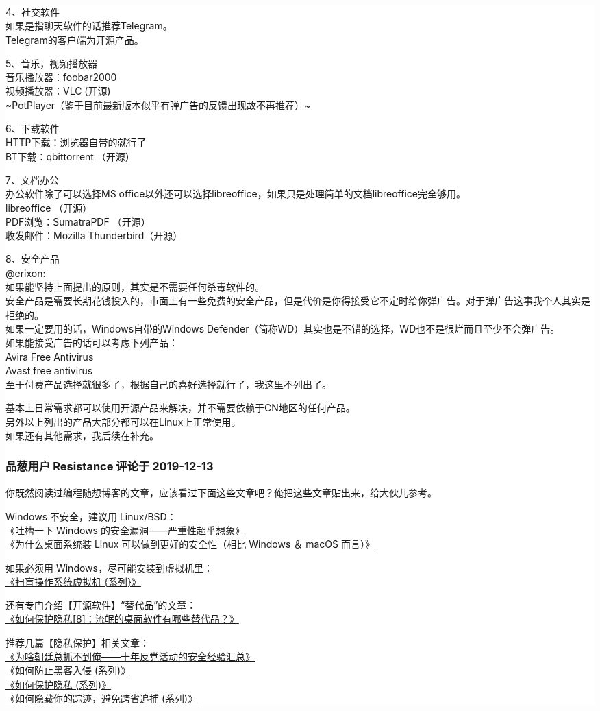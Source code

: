 4、社交软件  
如果是指聊天软件的话推荐Telegram。  
Telegram的客户端为开源产品。  
  
5、音乐，视频播放器  
音乐播放器：foobar2000  
视频播放器：VLC (开源)  
~PotPlayer（鉴于目前最新版本似乎有弹广告的反馈出现故不再推荐）~  
  
  
6、下载软件  
HTTP下载：浏览器自带的就行了  
BT下载：qbittorrent （开源）  
  
7、文档办公  
办公软件除了可以选择MS office以外还可以选择libreoffice，如果只是处理简单的文档libreoffice完全够用。  
libreoffice （开源）  
PDF浏览：SumatraPDF （开源）  
收发邮件：Mozilla Thunderbird（开源）  
  
8、安全产品  
[@erixon]():  
如果能坚持上面提出的原则，其实是不需要任何杀毒软件的。  
安全产品是需要长期花钱投入的，市面上有一些免费的安全产品，但是代价是你得接受它不定时给你弹广告。对于弹广告这事我个人其实是拒绝的。  
如果一定要用的话，Windows自带的Windows Defender（简称WD）其实也是不错的选择，WD也不是很烂而且至少不会弹广告。  
如果能接受广告的话可以考虑下列产品：  
Avira Free Antivirus  
Avast free antivirus  
至于付费产品选择就很多了，根据自己的喜好选择就行了，我这里不列出了。  
  
基本上日常需求都可以使用开源产品来解决，并不需要依赖于CN地区的任何产品。  
另外以上列出的产品大部分都可以在Linux上正常使用。  
如果还有其他需求，我后续在补充。
        
                

### 品葱用户 **Resistance** 评论于 2019-12-13
        
你既然阅读过编程随想博客的文章，应该看过下面这些文章吧？俺把这些文章贴出来，给大伙儿参考。  
  
Windows 不安全，建议用 Linux/BSD：  
[《吐槽一下 Windows 的安全漏洞——严重性超乎想象》]( "https://program-think.blogspot.com/2017/04/Security-Vulnerabilities-in-Windows.html")  
[《为什么桌面系统装 Linux 可以做到更好的安全性（相比 Windows ＆ macOS 而言）》]( "https://program-think.blogspot.com/2017/03/Why-Linux-Is-More-Secure-Than-Windows-and-macOS.html")  
  
如果必须用 Windows，尽可能安装到虚拟机里：  
[《扫盲操作系统虚拟机 {系列}》]( "https://program-think.blogspot.com/2012/10/system-vm-0.html")  
  
还有专门介绍【开源软件】“替代品”的文章：  
[《如何保护隐私\[8\]：流氓的桌面软件有哪些替代品？》]( "https://program-think.blogspot.com/2014/08/privacy-protection-8.html")  
  
推荐几篇【隐私保护】相关文章：  
[《为啥朝廷总抓不到俺——十年反党活动的安全经验汇总》]( "https://program-think.blogspot.com/2019/01/Security-Guide-for-Political-Activists.html")  
[《如何防止黑客入侵 (系列)》]( "https://program-think.blogspot.com/2010/06/howto-prevent-hacker-attack-0.html")  
[《如何保护隐私 (系列)》]( "https://program-think.blogspot.com/2013/06/privacy-protection-0.html")  
[《如何隐藏你的踪迹，避免跨省追捕 (系列)》]( "https://program-think.blogspot.com/2010/04/howto-cover-your-tracks-0.html")  
  